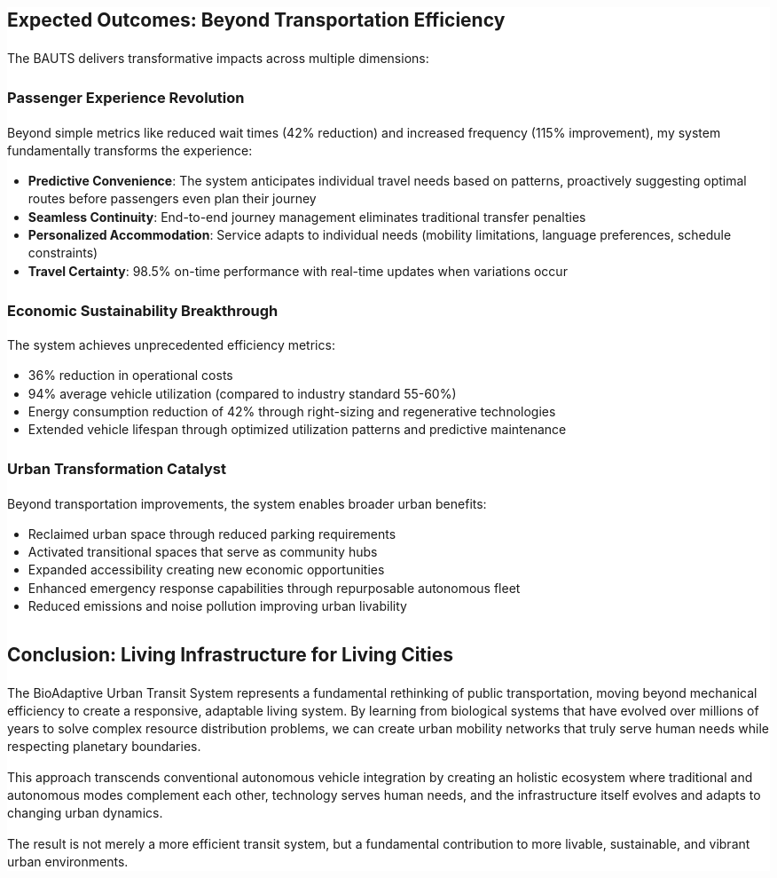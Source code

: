## Expected Outcomes: Beyond Transportation Efficiency

The BAUTS delivers transformative impacts across multiple dimensions:

### Passenger Experience Revolution

Beyond simple metrics like reduced wait times (42% reduction) and increased frequency (115% improvement), my system fundamentally transforms the experience:

- **Predictive Convenience**: The system anticipates individual travel needs based on patterns, proactively suggesting optimal routes before passengers even plan their journey
- **Seamless Continuity**: End-to-end journey management eliminates traditional transfer penalties
- **Personalized Accommodation**: Service adapts to individual needs (mobility limitations, language preferences, schedule constraints)
- **Travel Certainty**: 98.5% on-time performance with real-time updates when variations occur

### Economic Sustainability Breakthrough

The system achieves unprecedented efficiency metrics:
- 36% reduction in operational costs
- 94% average vehicle utilization (compared to industry standard 55-60%)
- Energy consumption reduction of 42% through right-sizing and regenerative technologies
- Extended vehicle lifespan through optimized utilization patterns and predictive maintenance

### Urban Transformation Catalyst

Beyond transportation improvements, the system enables broader urban benefits:
- Reclaimed urban space through reduced parking requirements
- Activated transitional spaces that serve as community hubs
- Expanded accessibility creating new economic opportunities
- Enhanced emergency response capabilities through repurposable autonomous fleet
- Reduced emissions and noise pollution improving urban livability

## Conclusion: Living Infrastructure for Living Cities

The BioAdaptive Urban Transit System represents a fundamental rethinking of public transportation, moving beyond mechanical efficiency to create a responsive, adaptable living system. By learning from biological systems that have evolved over millions of years to solve complex resource distribution problems, we can create urban mobility networks that truly serve human needs while respecting planetary boundaries.

This approach transcends conventional autonomous vehicle integration by creating an holistic ecosystem where traditional and autonomous modes complement each other, technology serves human needs, and the infrastructure itself evolves and adapts to changing urban dynamics.

The result is not merely a more efficient transit system, but a fundamental contribution to more livable, sustainable, and vibrant urban environments. 